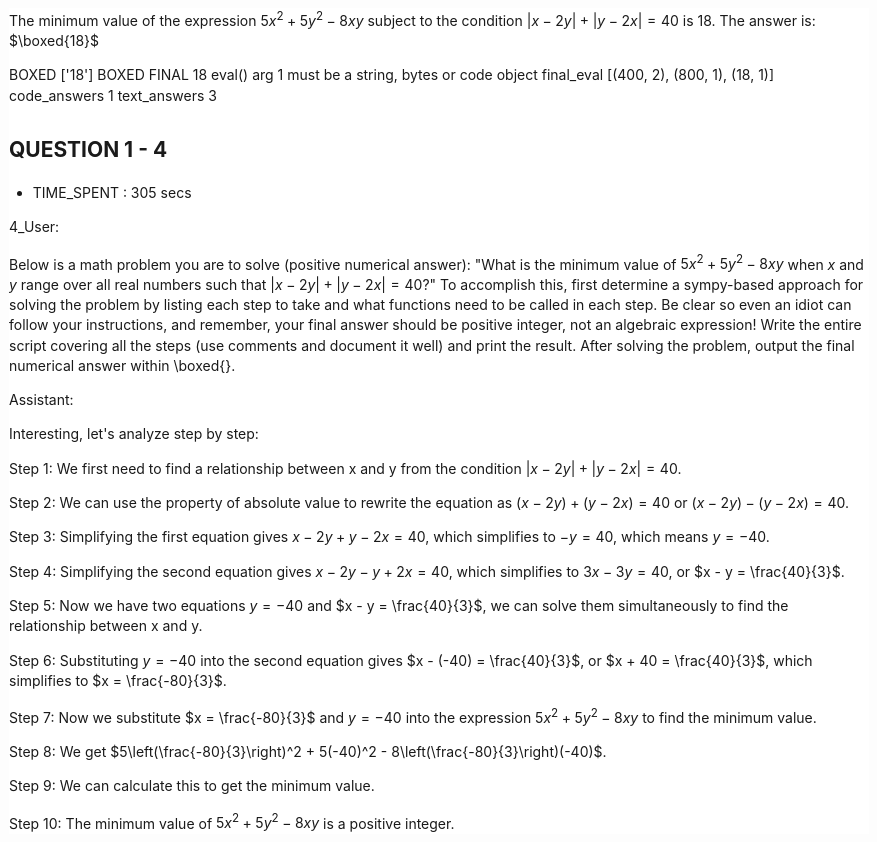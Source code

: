 The minimum value of the expression $5x^2+5y^2-8xy$ subject to the condition $|x-2y| + |y-2x| = 40$ is 18. The answer is: $\boxed{18}$

BOXED ['18']
BOXED FINAL 18
eval() arg 1 must be a string, bytes or code object final_eval
[(400, 2), (800, 1), (18, 1)]
code_answers 1 text_answers 3



## QUESTION 1 - 4 
- TIME_SPENT : 305 secs

4_User:

Below is a math problem you are to solve (positive numerical answer):
"What is the minimum value of $5x^2+5y^2-8xy$ when $x$ and $y$ range over all real numbers such that $|x-2y| + |y-2x| = 40$?"
To accomplish this, first determine a sympy-based approach for solving the problem by listing each step to take and what functions need to be called in each step. Be clear so even an idiot can follow your instructions, and remember, your final answer should be positive integer, not an algebraic expression!
Write the entire script covering all the steps (use comments and document it well) and print the result. After solving the problem, output the final numerical answer within \boxed{}.

Assistant: 

Interesting, let's analyze step by step:



Step 1: We first need to find a relationship between x and y from the condition $|x-2y| + |y-2x| = 40$.

Step 2: We can use the property of absolute value to rewrite the equation as $(x-2y) + (y-2x) = 40$ or $(x-2y) - (y-2x) = 40$.

Step 3: Simplifying the first equation gives $x - 2y + y - 2x = 40$, which simplifies to $-y = 40$, which means $y = -40$.

Step 4: Simplifying the second equation gives $x - 2y - y + 2x = 40$, which simplifies to $3x - 3y = 40$, or $x - y = \frac{40}{3}$.

Step 5: Now we have two equations $y = -40$ and $x - y = \frac{40}{3}$, we can solve them simultaneously to find the relationship between x and y.

Step 6: Substituting $y = -40$ into the second equation gives $x - (-40) = \frac{40}{3}$, or $x + 40 = \frac{40}{3}$, which simplifies to $x = \frac{-80}{3}$.

Step 7: Now we substitute $x = \frac{-80}{3}$ and $y = -40$ into the expression $5x^2+5y^2-8xy$ to find the minimum value.

Step 8: We get $5\left(\frac{-80}{3}\right)^2 + 5(-40)^2 - 8\left(\frac{-80}{3}\right)(-40)$.

Step 9: We can calculate this to get the minimum value.

Step 10: The minimum value of $5x^2+5y^2-8xy$ is a positive integer.

